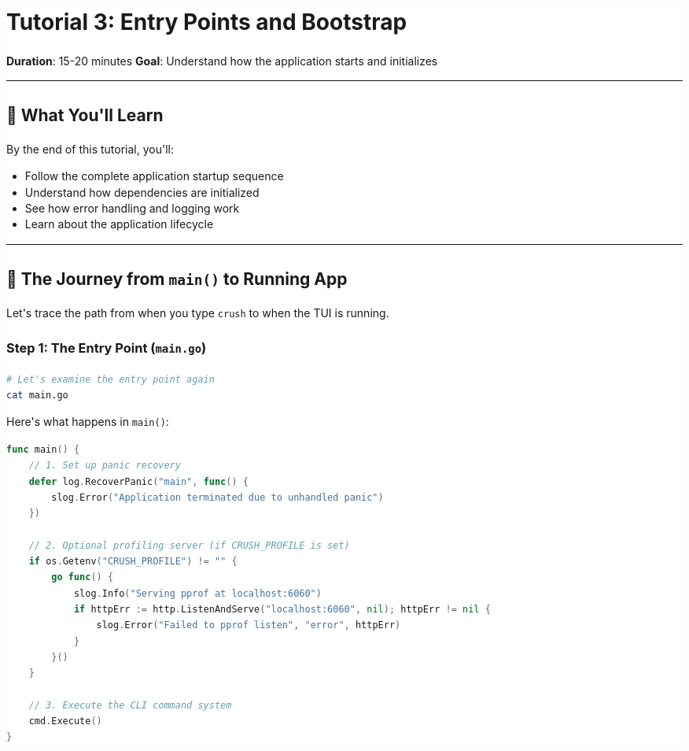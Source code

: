 # Tutorial 3: Entry Points and Bootstrap

**Duration**: 15-20 minutes
**Goal**: Understand how the application starts and initializes

---

## 🎯 What You'll Learn

By the end of this tutorial, you'll:
- Follow the complete application startup sequence
- Understand how dependencies are initialized
- See how error handling and logging work
- Learn about the application lifecycle

---

## 🚀 The Journey from `main()` to Running App

Let's trace the path from when you type `crush` to when the TUI is running.

### Step 1: The Entry Point (`main.go`)

```bash
# Let's examine the entry point again
cat main.go
```

Here's what happens in `main()`:

```go
func main() {
    // 1. Set up panic recovery
    defer log.RecoverPanic("main", func() {
        slog.Error("Application terminated due to unhandled panic")
    })

    // 2. Optional profiling server (if CRUSH_PROFILE is set)
    if os.Getenv("CRUSH_PROFILE") != "" {
        go func() {
            slog.Info("Serving pprof at localhost:6060")
            if httpErr := http.ListenAndServe("localhost:6060", nil); httpErr != nil {
                slog.Error("Failed to pprof listen", "error", httpErr)
            }
        }()
    }

    // 3. Execute the CLI command system
    cmd.Execute()
}
```
